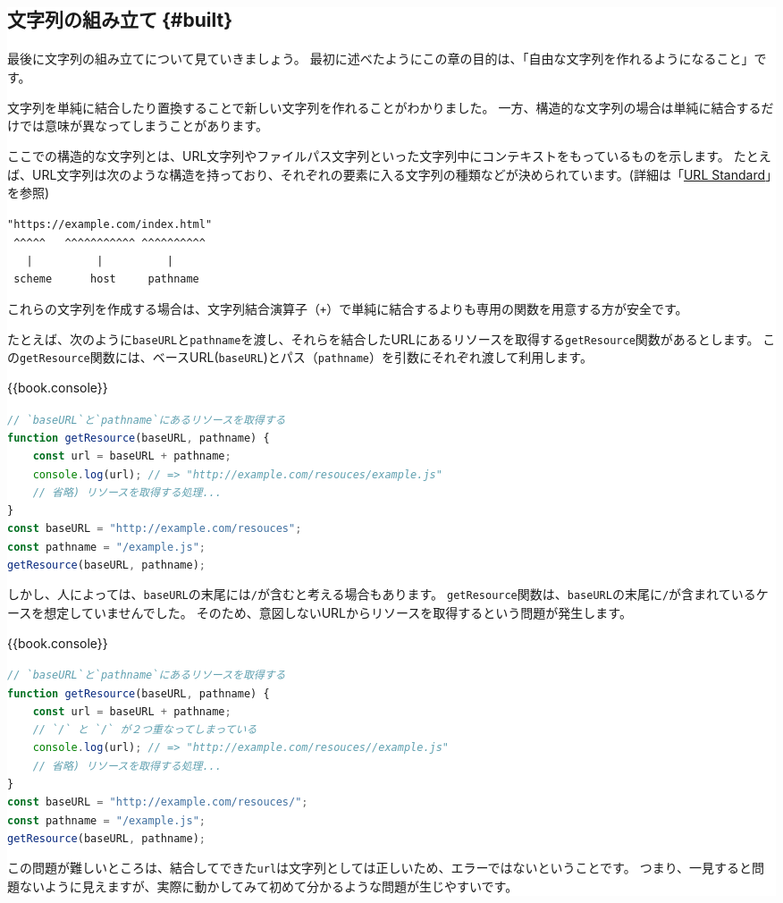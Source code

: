 ## 文字列の組み立て {#built}

最後に文字列の組み立てについて見ていきましょう。
最初に述べたようにこの章の目的は、「自由な文字列を作れるようになること」です。

文字列を単純に結合したり置換することで新しい文字列を作れることがわかりました。
一方、構造的な文字列の場合は単純に結合するだけでは意味が異なってしまうことがあります。

ここでの構造的な文字列とは、URL文字列やファイルパス文字列といった文字列中にコンテキストをもっているものを示します。
たとえば、URL文字列は次のような構造を持っており、それぞれの要素に入る文字列の種類などが決められています。(詳細は「[URL Standard][]」を参照)

```
"https://example.com/index.html"
 ^^^^^   ^^^^^^^^^^^ ^^^^^^^^^^   
   |          |     　　　|
 scheme      host     pathname
```

これらの文字列を作成する場合は、文字列結合演算子（`+`）で単純に結合するよりも専用の関数を用意する方が安全です。

たとえば、次のように`baseURL`と`pathname`を渡し、それらを結合したURLにあるリソースを取得する`getResource`関数があるとします。
この`getResource`関数には、ベースURL(`baseURL`)とパス（`pathname`）を引数にそれぞれ渡して利用します。

{{book.console}}
```js
// `baseURL`と`pathname`にあるリソースを取得する
function getResource(baseURL, pathname) {
    const url = baseURL + pathname;
    console.log(url); // => "http://example.com/resouces/example.js"
    // 省略) リソースを取得する処理...
}
const baseURL = "http://example.com/resouces";
const pathname = "/example.js";
getResource(baseURL, pathname);
```

しかし、人によっては、`baseURL`の末尾には`/`が含むと考える場合もあります。
`getResource`関数は、`baseURL`の末尾に`/`が含まれているケースを想定していませんでした。
そのため、意図しないURLからリソースを取得するという問題が発生します。

{{book.console}}
```js
// `baseURL`と`pathname`にあるリソースを取得する
function getResource(baseURL, pathname) {
    const url = baseURL + pathname;
    // `/` と `/` が２つ重なってしまっている
    console.log(url); // => "http://example.com/resouces//example.js"
    // 省略) リソースを取得する処理...
}
const baseURL = "http://example.com/resouces/";
const pathname = "/example.js";
getResource(baseURL, pathname);
```

この問題が難しいところは、結合してできた`url`は文字列としては正しいため、エラーではないということです。
つまり、一見すると問題ないように見えますが、実際に動かしてみて初めて分かるような問題が生じやすいです。


[文字列とUnicode]: ../string-unicode/README.md
[エスケープシーケンス]: https://developer.mozilla.org/ja/docs/Web/JavaScript/Reference/Global_Objects/String#%E3%82%A8%E3%82%B9%E3%82%B1%E3%83%BC%E3%83%97%E3%82%B7%E3%83%BC%E3%82%B1%E3%83%B3%E3%82%B9
[twitter-text]: https://github.com/twitter/twitter-text  "twitter/twitter-text: Twitter Text Libraries"
[JavaScript has a Unicode problem · Mathias Bynens]: https://mathiasbynens.be/notes/javascript-unicode  "JavaScript has a Unicode problem · Mathias Bynens"
[プログラマのための文字コード技術入門]: https://gihyo.jp/magazine/wdpress/plus/978-4-7741-4164-0  "プログラマのための文字コード技術入門（WEB+DB PRESS plusシリーズ）｜gihyo.jp … 技術評論社"
[Can I use...]: http://caniuse.com/#feat=internationalization  "Can I use... Support tables for HTML5, CSS3, etc"
[正規表現 - JavaScript | MDN]: https://developer.mozilla.org/ja/docs/Web/JavaScript/Guide/Regular_Expressions  "正規表現 - JavaScript | MDN"
[regex101]: https://regex101.com/  "Online regex tester and debugger: PHP, PCRE, Python, Golang and JavaScript"
[データ型とリテラル]: ../data-type/README.md
[ECMA-402]: https://www.ecma-international.org/publications/standards/Ecma-402.htm  "Standard ECMA-402"
[Intl]: https://developer.mozilla.org/ja/docs/Web/JavaScript/Reference/Global_Objects/Intl
[URL Standard]: https://url.spec.whatwg.org/  "URL Standard"
[URL]: https://developer.mozilla.org/ja/docs/Web/API/URL  "URL - Web API インターフェイス | MDN"
[Path]: https://nodejs.org/api/path.html  "Path | Node.js v7.9.0 Documentation"
[^1]: Unicodeのカタカナの一覧 <https://unicode-table.com/jp/#katakana> から取り出したテーブルです。